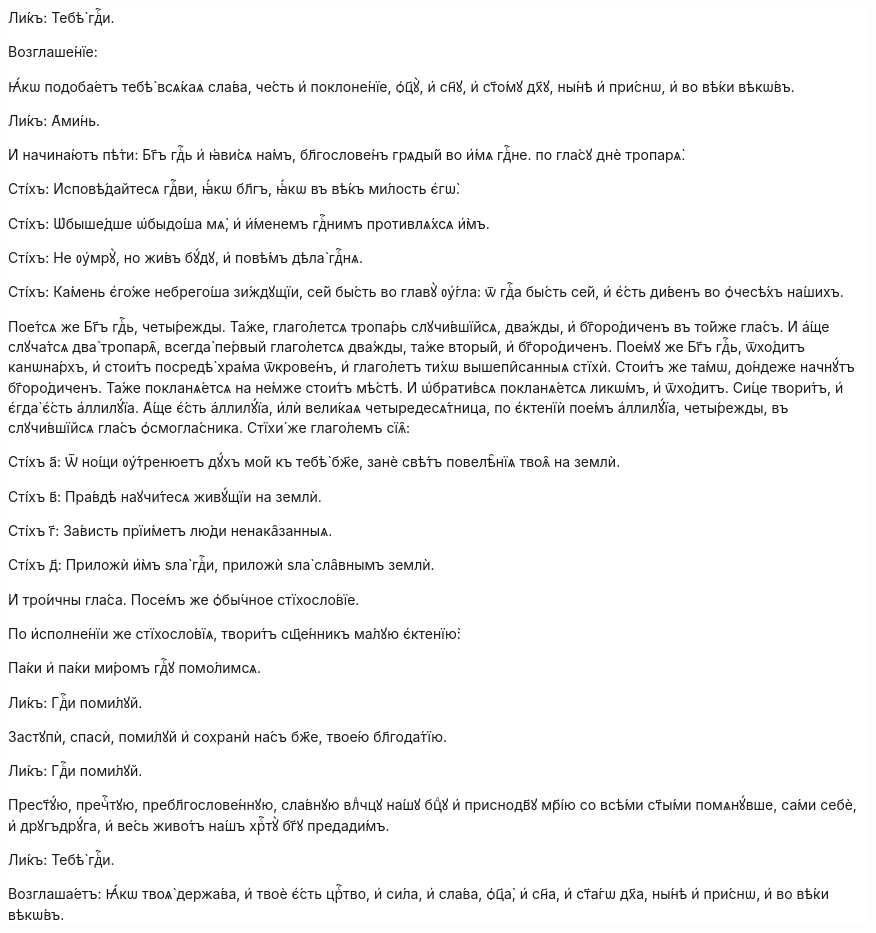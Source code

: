Ли́къ: Тебѣ̀ гдⷭ҇и.

Возглаше́нїе:

Ꙗ҆́кѡ подоба́етъ тебѣ̀ всѧ́каѧ сла́ва, че́сть и҆ поклоне́нїе, ѻ҆ц҃ꙋ̀, и҆ сн҃ꙋ,
и҆ ст҃о́мꙋ дх҃ꙋ, ны́нѣ и҆ при́снѡ, и҆ во вѣ́ки вѣкѡ́въ.

Ли́къ: А҆ми́нь.

И҆ начина́ютъ пѣ́ти: Бг҃ъ гдⷭ҇ь и҆ ꙗ҆ви́сѧ на́мъ, бл҃гослове́нъ грѧды́й во
и҆́мѧ гдⷭ҇не. по гла́сꙋ днѐ тропарѧ̀.

Сті́хъ: И҆сповѣ́дайтесѧ гдⷭ҇ви, ꙗ҆́кѡ бл҃гъ, ꙗ҆́кѡ въ вѣ́къ ми́лость є҆гѡ̀.

Сті́хъ: Ѡ҆быше́дше ѡ҆быдо́ша мѧ̀, и҆ и҆́менемъ гдⷭ҇нимъ противлѧ́хсѧ и҆̀мъ.

Сті́хъ: Не ᲂу҆мрꙋ̀, но жи́въ бꙋ́дꙋ, и҆ повѣ́мъ дѣла̀ гдⷭ҇нѧ.

Сті́хъ: Ка́мень є҆го́же небрего́ша зи́ждꙋщїи, се́й бы́сть во главꙋ̀ ᲂу҆́гла: ѿ
гдⷭ҇а бы́сть се́й, и҆ є҆́сть ди́венъ во ѻ҆чесѣ́хъ на́шихъ.

Пое́тсѧ же Бг҃ъ гдⷭ҇ь, четы́режды. Та́же, глаго́летсѧ тропа́рь слꙋчи́вшїйсѧ,
два́жды, и҆ бг҃оро́диченъ въ то́йже гла́съ. И҆ а҆́ще слꙋча́тсѧ два̀ тропарѧ̑,
всегда̀ пе́рвый глаго́летсѧ два́жды, та́же вторы́й, и҆ бг҃оро́диченъ. Пое́мꙋ же
Бг҃ъ гдⷭ҇ь, ѿхо́дитъ канѡна́рхъ, и҆ стои́тъ посредѣ̀ хра́ма ѿкрове́нъ, и҆
глаго́летъ ти́хѡ вышепи̑санныѧ стїхѝ. Стои́тъ же та́мѡ, до́ндеже начнꙋ́тъ
бг҃оро́диченъ. Та́же покланѧ́етсѧ на не́мже стои́тъ мѣ́стѣ. И҆ ѡ҆брати́всѧ
покланѧ́етсѧ ликѡ́мъ, и҆ ѿхо́дитъ. Си́це твори́тъ, и҆ є҆гда̀ є҆́сть а҆ллилꙋ́їа.
А҆́ще є҆́сть а҆ллилꙋ́їа, и҆лѝ вели́каѧ четыредесѧ́тница, по є҆ктенїѝ пое́мъ
а҆ллилꙋ́їа, четы́режды, въ слꙋчи́вшїйсѧ гла́съ ѻ҆смогла́сника. Стїхи́ же
глаго́лемъ сїѧ̑:

Сті́хъ а҃: Ѿ но́щи ᲂу҆́тренюетъ дꙋ́хъ мо́й къ тебѣ̀ бж҃е, занѐ свѣ́тъ
повелѣ̑нїѧ твоѧ̑ на землѝ.

Сті́хъ в҃: Пра́вдѣ наꙋчи́тесѧ живꙋ́щїи на землѝ.

Сті́хъ г҃: За́висть прїи́метъ лю́ди ненака̑занныѧ.

Сті́хъ д҃: Приложѝ и҆̀мъ ѕла̀ гдⷭ҇и, приложѝ ѕла̀ сла̑внымъ землѝ.

И҆ тро́ичны гла́са. Посе́мъ же ѻ҆бы́чное стїхосло́вїе.

По и҆сполне́нїи же стїхосло́вїѧ, твори́тъ сщ҃е́нникъ ма́лꙋю є҆ктенїю̀:

Па́ки и҆ па́ки ми́ромъ гдⷭ҇ꙋ помо́лимсѧ.

Ли́къ: Гдⷭ҇и поми́лꙋй.

Застꙋпѝ, спасѝ, поми́лꙋй и҆ сохранѝ на́съ бж҃е, твое́ю бл҃года́тїю.

Ли́къ: Гдⷭ҇и поми́лꙋй.

Прест҃ꙋ́ю, пречⷭ҇тꙋю, пребл҃гослове́ннꙋю, сла́внꙋю влⷣчцꙋ на́шꙋ бцⷣꙋ и҆
приснодв҃ꙋ мр҃і́ю со всѣ́ми ст҃ы́ми помѧнꙋ́вше, са́ми себѐ, и҆ дрꙋгъдрꙋ́га, и҆
ве́сь живо́тъ на́шъ хрⷭ҇тꙋ̀ бг҃ꙋ предади́мъ.

Ли́къ: Тебѣ̀ гдⷭ҇и.

Возглаша́етъ: Ꙗ҆́кѡ твоѧ̀ держа́ва, и҆ твоѐ є҆́сть црⷭ҇тво, и҆ си́ла, и҆
сла́ва, ѻ҆ц҃а̀, и҆ сн҃а, и҆ ст҃а́гѡ дх҃а, ны́нѣ и҆ при́снѡ, и҆ во вѣ́ки вѣкѡ́въ.
